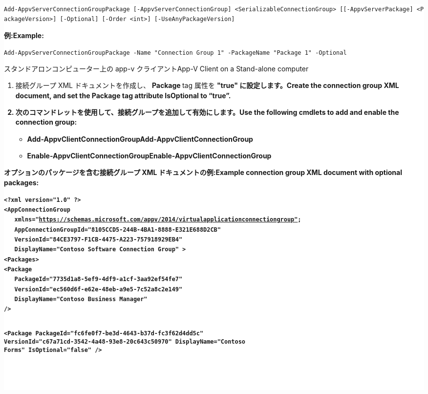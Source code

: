 <p><code>Add-AppvServerConnectionGroupPackage [-AppvServerConnectionGroup] &lt;SerializableConnectionGroup&gt; [[-AppvServerPackage] &lt;PackageVersion&gt;] [-Optional] [-Order &lt;int&gt;] [-UseAnyPackageVersion]</code></p>
<p><strong><span data-ttu-id="17d04-138">例:</span><span class="sxs-lookup"><span data-stu-id="17d04-138">Example:</span></span></strong></p>
<p><code>Add-AppvServerConnectionGroupPackage -Name &quot;Connection Group 1&quot; -PackageName &quot;Package 1&quot; -Optional</code></p></td>
</tr>
<tr class="odd">
<td align="left"><p><span data-ttu-id="17d04-139">スタンドアロンコンピューター上の app-v クライアント</span><span class="sxs-lookup"><span data-stu-id="17d04-139">App-V Client on a Stand-alone computer</span></span></p></td>
<td align="left"><ol>
<li><p><span data-ttu-id="17d04-140">接続グループ XML ドキュメントを作成し、 <strong> Package </strong> tag 属性を <strong> </strong> <strong> "true" に設定します。</span><span class="sxs-lookup"><span data-stu-id="17d04-140">Create the connection group XML document, and set the <strong>Package</strong> tag attribute <strong>IsOptional</strong> to <strong>“true”.</span></span></strong></p></li>
<li><p><span data-ttu-id="17d04-141">次のコマンドレットを使用して、接続グループを追加して有効にします。</span><span class="sxs-lookup"><span data-stu-id="17d04-141">Use the following cmdlets to add and enable the connection group:</span></span></p>
<ul>
<li><p><span data-ttu-id="17d04-142">Add-AppvClientConnectionGroup</span><span class="sxs-lookup"><span data-stu-id="17d04-142">Add-AppvClientConnectionGroup</span></span></p></li>
<li><p><span data-ttu-id="17d04-143">Enable-AppvClientConnectionGroup</span><span class="sxs-lookup"><span data-stu-id="17d04-143">Enable-AppvClientConnectionGroup</span></span></p></li>
</ul></li>
</ol>
<p><strong><span data-ttu-id="17d04-144">オプションのパッケージを含む接続グループ XML ドキュメントの例:</span><span class="sxs-lookup"><span data-stu-id="17d04-144">Example connection group XML document with optional packages:</span></span></strong></p>
<pre class="syntax" space="preserve"><code>&lt;?xml version=&quot;1.0&quot; ?&gt;
&lt;AppConnectionGroup
   xmlns=&quot;<a href="https://schemas.microsoft.com/appv/2014/virtualapplicationconnectiongroup&amp;quot" data-raw-source="https://schemas.microsoft.com/appv/2014/virtualapplicationconnectiongroup&amp;quot">https://schemas.microsoft.com/appv/2014/virtualapplicationconnectiongroup&quot</a>;
   AppConnectionGroupId=&quot;8105CCD5-244B-4BA1-8888-E321E688D2CB&quot;
   VersionId=&quot;84CE3797-F1CB-4475-A223-757918929EB4&quot;
   DisplayName=&quot;Contoso Software Connection Group&quot; &gt;
&lt;Packages&gt;
&lt;Package
   PackageId=&quot;7735d1a8-5ef9-4df9-a1cf-3aa92ef54fe7&quot;
   VersionId=&quot;ec560d6f-e62e-48eb-a9e5-7c52a8c2e149&quot;
   DisplayName=&quot;Contoso Business Manager&quot;
/&gt;

&lt;Package
   PackageId=&quot;fc6fe0f7-be3d-4643-b37d-fc3f62d4dd5c&quot;
   VersionId=&quot;c67a71cd-3542-4a48-93e8-20c643c50970&quot;
   DisplayName=&quot;Contoso Forms&quot;
   IsOptional=&quot;false&quot;
/&gt;
